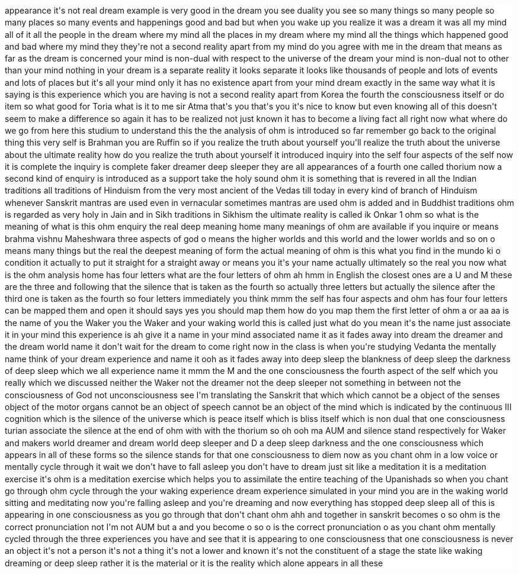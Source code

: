 appearance it's not real dream example is very good in the dream you see duality you see so many things so many people so many places so many events and happenings good and bad but when you wake up you realize it was a dream it was all my mind all of it all the people in the dream where my mind all the places in my dream where my mind all the things which happened good and bad where my mind they they're not a second reality apart from my mind do you agree with me in the dream that means as far as the dream is concerned your mind is non-dual with respect to the universe of the dream your mind is non-dual not to other than your mind nothing in your dream is a separate reality it looks separate it looks like thousands of people and lots of events and lots of places but it's all your mind only it has no existence apart from your mind dream exactly in the same way what it is saying is this experience which you are having is not a second reality apart from Korea the fourth the consciousness itself or do item so what good for Toria what is it to me sir Atma that's you that's you it's nice to know but even knowing all of this doesn't seem to make a difference so again it has to be realized not just known it has to become a living fact all right now what where do we go from here this studium to understand this the the analysis of ohm is introduced so far remember go back to the original thing this very self is Brahman you are Ruffin so if you realize the truth about yourself you'll realize the truth about the universe about the ultimate reality how do you realize the truth about yourself it introduced inquiry into the self four aspects of the self now it is complete the inquiry is complete faker dreamer deep sleeper they are all appearances of a fourth one called thorium now a second kind of enquiry is introduced as a support take the holy sound ohm it is something that is revered in all the Indian traditions all traditions of Hinduism from the very most ancient of the Vedas till today in every kind of branch of Hinduism whenever Sanskrit mantras are used even in vernacular sometimes mantras are used ohm is added and in Buddhist traditions ohm is regarded as very holy in Jain and in Sikh traditions in Sikhism the ultimate reality is called ik Onkar 1 ohm so what is the meaning of what is this ohm enquiry the real deep meaning home many meanings of ohm are available if you inquire or means brahma vishnu Maheshwara three aspects of god o means the higher worlds and this world and the lower worlds and so on o means many things but the real the deepest meaning of form the actual meaning of ohm is this what you find in the mundo ki o condition it actually to put it straight for a straight away or means you it's your name actually ultimately so the real you now what is the ohm analysis home has four letters what are the four letters of ohm ah hmm in English the closest ones are a U and M these are the three and following that the silence that is taken as the fourth so actually three letters but actually the silence after the third one is taken as the fourth so four letters immediately you think mmm the self has four aspects and ohm has four four letters can be mapped them and open it should says yes you should map them how do you map them the first letter of ohm a or aa aa is the name of you the Waker you the Waker and your waking world this is called just what do you mean it's the name just associate it in your mind this experience is ah give it a name in your mind associated name it as it fades away into dream the dreamer and the dream world name it don't wait for the dream to come right now in the class is when you're studying Vedanta the mentally name think of your dream experience and name it ooh as it fades away into deep sleep the blankness of deep sleep the darkness of deep sleep which we all experience name it mmm the M and the one consciousness the fourth aspect of the self which you really which we discussed neither the Waker not the dreamer not the deep sleeper not something in between not the consciousness of God not unconsciousness see I'm translating the Sanskrit that which which cannot be a object of the senses object of the motor organs cannot be an object of speech cannot be an object of the mind which is indicated by the continuous III cognition which is the silence of the universe which is peace itself which is bliss itself which is non dual that one consciousness turian associate the silence at the end of ohm with with the thorium so oh ooh ma AUM and silence stand respectively for Waker and makers world dreamer and dream world deep sleeper and D a deep sleep darkness and the one consciousness which appears in all of these forms so the silence stands for that one consciousness to diem now as you chant ohm in a low voice or mentally cycle through it wait we don't have to fall asleep you don't have to dream just sit like a meditation it is a meditation exercise it's ohm is a meditation exercise which helps you to assimilate the entire teaching of the Upanishads so when you chant go through ohm cycle through the your waking experience dream experience simulated in your mind you are in the waking world sitting and meditating now you're falling asleep and you're dreaming and now everything has stopped deep sleep all of this is appearing in one consciousness as you go through that don't chant ohm ahh and together in sanskrit becomes o so ohm is the correct pronunciation not I'm not AUM but a and you become o so o is the correct pronunciation o as you chant ohm mentally cycled through the three experiences you have and see that it is appearing to one consciousness that one consciousness is never an object it's not a person it's not a thing it's not a lower and known it's not the constituent of a stage the state like waking dreaming or deep sleep rather it is the material or it is the reality which alone appears in all these
